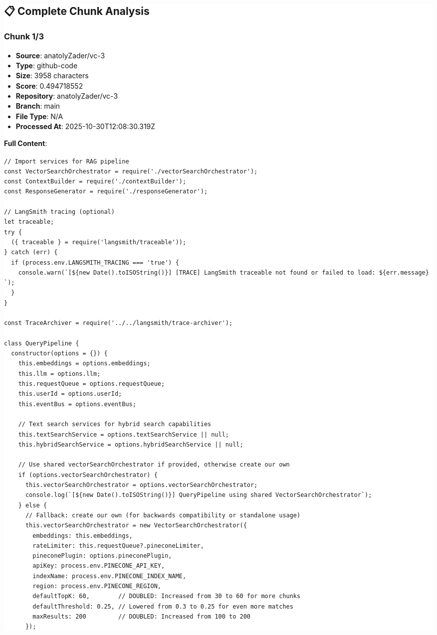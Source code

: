 ## 📋 Complete Chunk Analysis


### Chunk 1/3
- **Source**: anatolyZader/vc-3
- **Type**: github-code
- **Size**: 3958 characters
- **Score**: 0.494718552
- **Repository**: anatolyZader/vc-3
- **Branch**: main
- **File Type**: N/A
- **Processed At**: 2025-10-30T12:08:30.319Z

**Full Content**:
```
// Import services for RAG pipeline
const VectorSearchOrchestrator = require('./vectorSearchOrchestrator');
const ContextBuilder = require('./contextBuilder');
const ResponseGenerator = require('./responseGenerator');

// LangSmith tracing (optional)
let traceable;
try {
  ({ traceable } = require('langsmith/traceable'));
} catch (err) {
  if (process.env.LANGSMITH_TRACING === 'true') {
    console.warn(`[${new Date().toISOString()}] [TRACE] LangSmith traceable not found or failed to load: ${err.message}`);
  }
}

const TraceArchiver = require('../../langsmith/trace-archiver');

class QueryPipeline {
  constructor(options = {}) {
    this.embeddings = options.embeddings;
    this.llm = options.llm;
    this.requestQueue = options.requestQueue;
    this.userId = options.userId;
    this.eventBus = options.eventBus;
    
    // Text search services for hybrid search capabilities
    this.textSearchService = options.textSearchService || null;
    this.hybridSearchService = options.hybridSearchService || null;
    
    // Use shared vectorSearchOrchestrator if provided, otherwise create our own
    if (options.vectorSearchOrchestrator) {
      this.vectorSearchOrchestrator = options.vectorSearchOrchestrator;
      console.log(`[${new Date().toISOString()}] QueryPipeline using shared VectorSearchOrchestrator`);
    } else {
      // Fallback: create our own (for backwards compatibility or standalone usage)
      this.vectorSearchOrchestrator = new VectorSearchOrchestrator({
        embeddings: this.embeddings,
        rateLimiter: this.requestQueue?.pineconeLimiter,
        pineconePlugin: options.pineconePlugin,
        apiKey: process.env.PINECONE_API_KEY,
        indexName: process.env.PINECONE_INDEX_NAME,
        region: process.env.PINECONE_REGION,
        defaultTopK: 60,        // DOUBLED: Increased from 30 to 60 for more chunks
        defaultThreshold: 0.25, // Lowered from 0.3 to 0.25 for even more matches
        maxResults: 200         // DOUBLED: Increased from 100 to 200
      });
```